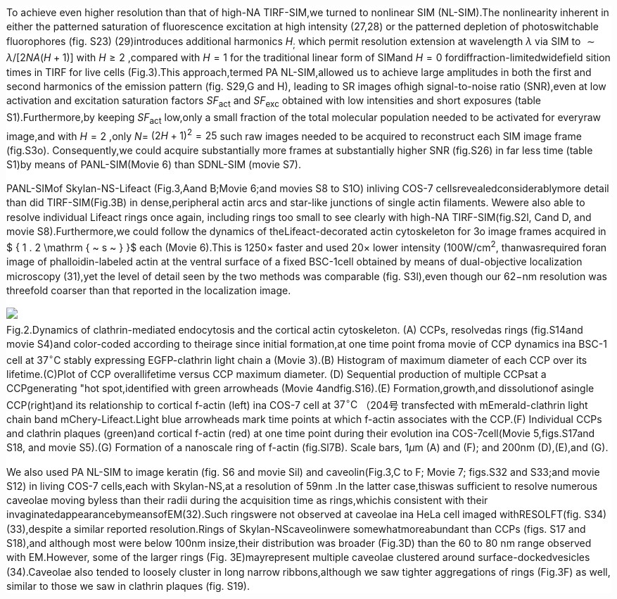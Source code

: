 To achieve even higher resolution than that of high-NA TIRF-SIM,we turned to nonlinear SIM (NL-SIM).The nonlinearity inherent in either the patterned saturation of fluorescence excitation at high intensity (27,28) or the patterned depletion of photoswitchable fluorophores (fig. S23) (29)introduces additional harmonics $H _ { ; }$ which permit resolution extension at wavelength $\lambda$ via SIM to ${ \sim } \lambda / [ 2 N A ( H + 1 ) ]$ with $H \geq 2$ ,compared with $H = 1$ for the traditional linear form of SIMand $H = 0$ fordiffraction-limitedwidefield sition times in TIRF for live cells (Fig.3).This approach,termed PA NL-SIM,allowed us to achieve large amplitudes in both the first and second harmonics of the emission pattern (fig. S29,G and H), leading to SR images ofhigh signal-to-noise ratio (SNR),even at low activation and excitation saturation factors $S F _ { \mathrm { a c t } }$ and $S F _ { \mathrm { e x c } }$ obtained with low intensities and short exposures (table S1).Furthermore,by keeping $S F _ { \mathrm { a c t } }$ low,only a small fraction of the total molecular population needed to be activated for everyraw image,and with $H = 2$ ,only $N =$ $\left( 2 H + 1 \right) ^ { 2 } = 2 5$ such raw images needed to be acquired to reconstruct each SIM image frame (fig.S3o). Consequently,we could acquire substantially more frames at substantially higher SNR (fig.S26) in far less time (table S1)by means of PANL-SIM(Movie 6) than SDNL-SIM (movie S7).

PANL-SIMof Skylan-NS-Lifeact (Fig.3,Aand B;Movie 6;and movies S8 to S1O) inliving COS-7 cellsrevealedconsiderablymore detail than did TIRF-SIM(Fig.3B) in dense,peripheral actin arcs and star-like junctions of single actin filaments. Wewere also able to resolve individual Lifeact rings once again, including rings too small to see clearly with high-NA TIRF-SIM(fig.S2l, Cand D, and movie S8).Furthermore,we could follow the dynamics of theLifeact-decorated actin cytoskeleton for 3o image frames acquired in $ { 1 . 2 \mathrm { ~ s ~ } }$ each (Movie 6).This is $1 2 5 0 \times$ faster and used $2 0 \times$ lower intensity $( 1 0 0 \mathrm { W / c m ^ { 2 } } ,$ thanwasrequired foran image of phalloidin-labeled actin at the ventral surface of a fixed BSC-1cell obtained by means of dual-objective localization microscopy (31),yet the level of detail seen by the two methods was comparable (fig. S3l),even though our $6 2 \mathrm { - n m }$ resolution was threefold coarser than that reported in the localization image.

![](images/727a1ead1703040c3a6d2c445b4246e28ec8299cef04194c884f31d90c047730.jpg)  
Fig.2.Dynamics of clathrin-mediated endocytosis and the cortical actin cytoskeleton. (A) CCPs, resolvedas rings (fig.S14and movie S4)and color-coded according to theirage since initial formation,at one time point froma movie of CCP dynamics ina BSC-1 cell at $3 7 ^ { \circ } \mathrm { C }$ stably expressing EGFP-clathrin light chain a (Movie 3).(B) Histogram of maximum diameter of each CCP over its lifetime.(C)Plot of CCP overallifetime versus CCP maximum diameter. (D) Sequential production of multiple CCPsat a CCPgenerating "hot spot,identified with green arrowheads (Movie 4andfig.S16).(E) Formation,growth,and dissolutionof asingle CCP(right)and its relationship to cortical f-actin (left) ina COS-7 cell at $3 7 ^ { \circ } \mathrm { C }$ （204号 transfected with mEmerald-clathrin light chain band mChery-Lifeact.Light blue arrowheads mark time points at which f-actin associates with the CCP.(F) Individual CCPs and clathrin plaques (green)and cortical f-actin (red) at one time point during their evolution ina COS-7cell(Movie 5,figs.S17and S18, and movie S5).(G) Formation of a nanoscale ring of f-actin (fig.Sl7B). Scale bars, $1 \mu \mathrm { m }$ (A) and (F); and $2 0 0 \mathsf { n m }$ (D),(E),and (G).

We also used PA NL-SIM to image keratin (fig. S6 and movie Sil) and caveolin(Fig.3,C to F; Movie 7; figs.S32 and S33;and movie S12) in living COS-7 cells,each with Skylan-NS,at a resolution of $5 9 \mathrm { n m }$ .In the latter case,thiswas sufficient to resolve numerous caveolae moving byless than their radii during the acquisition time as rings,whichis consistent with their invaginatedappearancebymeansofEM(32).Such ringswere not observed at caveolae ina HeLa cell imaged withRESOLFT(fig. S34) (33),despite a similar reported resolution.Rings of Skylan-NScaveolinwere somewhatmoreabundant than CCPs (figs. S17 and S18),and although most were below $\scriptstyle 1 0 0 \mathrm { n m }$ insize,their distribution was broader (Fig.3D) than the 60 to $8 0 \ \mathrm { n m }$ range observed with EM.However, some of the larger rings (Fig. 3E)mayrepresent multiple caveolae clustered around surface-dockedvesicles (34).Caveolae also tended to loosely cluster in long narrow ribbons,although we saw tighter aggregations of rings (Fig.3F) as well, similar to those we saw in clathrin plaques (fig. S19).
